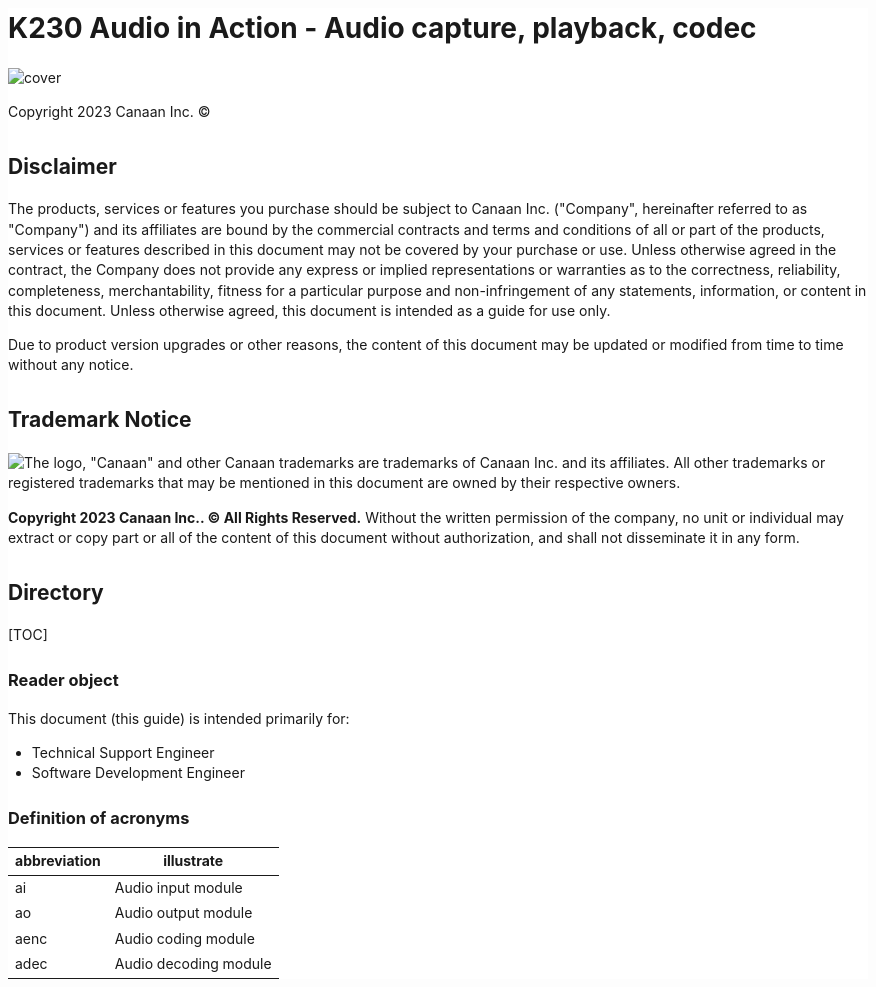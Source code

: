 # K230 Audio in Action - Audio capture, playback, codec

![cover](../../../zh/02_applications/tutorials/images/canaan-cover.png)

Copyright 2023 Canaan Inc. ©

<div style="page-break-after:always"></div>

## Disclaimer

The products, services or features you purchase should be subject to Canaan Inc. ("Company", hereinafter referred to as "Company") and its affiliates are bound by the commercial contracts and terms and conditions of all or part of the products, services or features described in this document may not be covered by your purchase or use. Unless otherwise agreed in the contract, the Company does not provide any express or implied representations or warranties as to the correctness, reliability, completeness, merchantability, fitness for a particular purpose and non-infringement of any statements, information, or content in this document. Unless otherwise agreed, this document is intended as a guide for use only.

Due to product version upgrades or other reasons, the content of this document may be updated or modified from time to time without any notice.

## Trademark Notice

![The logo](../../../zh/02_applications/tutorials/images/logo.png), "Canaan" and other Canaan trademarks are trademarks of Canaan Inc. and its affiliates. All other trademarks or registered trademarks that may be mentioned in this document are owned by their respective owners.

**Copyright 2023 Canaan Inc.. © All Rights Reserved.**
Without the written permission of the company, no unit or individual may extract or copy part or all of the content of this document without authorization, and shall not disseminate it in any form.

<div style="page-break-after:always"></div>

## Directory

[TOC]

### Reader object

This document (this guide) is intended primarily for:

- Technical Support Engineer
- Software Development Engineer

### Definition of acronyms

| abbreviation | illustrate         |
| ---- | ------------ |
| ai   | Audio input module |
| ao   | Audio output module |
| aenc | Audio coding module |
| adec | Audio decoding module |
